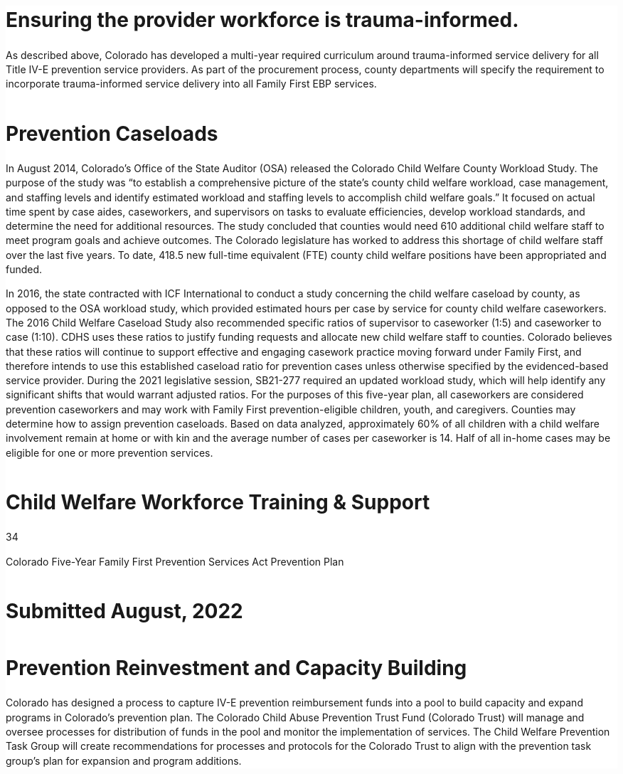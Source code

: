 # Ensuring the provider workforce is trauma-informed.

As described above, Colorado has developed a multi-year required curriculum around trauma-informed service delivery for all Title IV-E prevention service providers. As part of the procurement process, county departments will specify the requirement to incorporate trauma-informed service delivery into all Family First EBP services.

# Prevention Caseloads

In August 2014, Colorado’s Office of the State Auditor (OSA) released the Colorado Child Welfare County Workload Study. The purpose of the study was “to establish a comprehensive picture of the state’s county child welfare workload, case management, and staffing levels and identify estimated workload and staffing levels to accomplish child welfare goals.” It focused on actual time spent by case aides, caseworkers, and supervisors on tasks to evaluate efficiencies, develop workload standards, and determine the need for additional resources. The study concluded that counties would need 610 additional child welfare staff to meet program goals and achieve outcomes. The Colorado legislature has worked to address this shortage of child welfare staff over the last five years. To date, 418.5 new full-time equivalent (FTE) county child welfare positions have been appropriated and funded.

In 2016, the state contracted with ICF International to conduct a study concerning the child welfare caseload by county, as opposed to the OSA workload study, which provided estimated hours per case by service for county child welfare caseworkers. The 2016 Child Welfare Caseload Study also recommended specific ratios of supervisor to caseworker (1:5) and caseworker to case (1:10). CDHS uses these ratios to justify funding requests and allocate new child welfare staff to counties. Colorado believes that these ratios will continue to support effective and engaging casework practice moving forward under Family First, and therefore intends to use this established caseload ratio for prevention cases unless otherwise specified by the evidenced-based service provider. During the 2021 legislative session, SB21-277 required an updated workload study, which will help identify any significant shifts that would warrant adjusted ratios. For the purposes of this five-year plan, all caseworkers are considered prevention caseworkers and may work with Family First prevention-eligible children, youth, and caregivers. Counties may determine how to assign prevention caseloads. Based on data analyzed, approximately 60% of all children with a child welfare involvement remain at home or with kin and the average number of cases per caseworker is 14. Half of all in-home cases may be eligible for one or more prevention services.

# Child Welfare Workforce Training & Support

34



Colorado Five-Year Family First Prevention Services Act Prevention Plan
# Submitted August, 2022

# Prevention Reinvestment and Capacity Building

Colorado has designed a process to capture IV-E prevention reimbursement funds into a pool to build capacity and expand programs in Colorado’s prevention plan. The Colorado Child Abuse Prevention Trust Fund (Colorado Trust) will manage and oversee processes for distribution of funds in the pool and monitor the implementation of services. The Child Welfare Prevention Task Group will create recommendations for processes and protocols for the Colorado Trust to align with the prevention task group’s plan for expansion and program additions.
